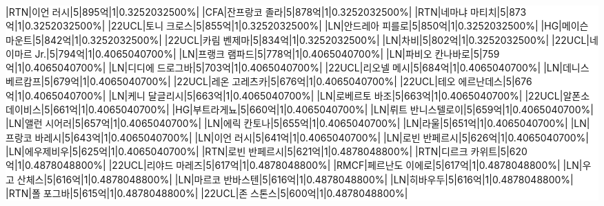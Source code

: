 |RTN|이언 러시|5|895억|1|0.3252032500%|
|CFA|잔프랑코 졸라|5|878억|1|0.3252032500%|
|RTN|네마냐 마티치|5|873억|1|0.3252032500%|
|22UCL|토니 크로스|5|855억|1|0.3252032500%|
|LN|안드레아 피를로|5|850억|1|0.3252032500%|
|HG|메이슨 마운트|5|842억|1|0.3252032500%|
|22UCL|카림 벤제마|5|834억|1|0.3252032500%|
|LN|차비|5|802억|1|0.3252032500%|
|22UCL|네이마르 Jr.|5|794억|1|0.4065040700%|
|LN|프랭크 램파드|5|778억|1|0.4065040700%|
|LN|파비오 칸나바로|5|759억|1|0.4065040700%|
|LN|디디에 드로그바|5|703억|1|0.4065040700%|
|22UCL|리오넬 메시|5|684억|1|0.4065040700%|
|LN|데니스 베르캄프|5|679억|1|0.4065040700%|
|22UCL|레온 고레츠카|5|676억|1|0.4065040700%|
|22UCL|테오 에르난데스|5|676억|1|0.4065040700%|
|LN|케니 달글리시|5|663억|1|0.4065040700%|
|LN|로베르토 바조|5|663억|1|0.4065040700%|
|22UCL|알폰소 데이비스|5|661억|1|0.4065040700%|
|HG|부트라게뇨|5|660억|1|0.4065040700%|
|LN|뤼트 반니스텔로이|5|659억|1|0.4065040700%|
|LN|앨런 시어러|5|657억|1|0.4065040700%|
|LN|에릭 칸토나|5|655억|1|0.4065040700%|
|LN|라울|5|651억|1|0.4065040700%|
|LN|프랑코 바레시|5|643억|1|0.4065040700%|
|LN|이언 러시|5|641억|1|0.4065040700%|
|LN|로빈 반페르시|5|626억|1|0.4065040700%|
|LN|에우제비우|5|625억|1|0.4065040700%|
|RTN|로빈 반페르시|5|621억|1|0.4878048800%|
|RTN|디르크 카위트|5|620억|1|0.4878048800%|
|22UCL|리야드 마레즈|5|617억|1|0.4878048800%|
|RMCF|페르난도 이에로|5|617억|1|0.4878048800%|
|LN|우고 산체스|5|616억|1|0.4878048800%|
|LN|마르코 반바스텐|5|616억|1|0.4878048800%|
|LN|히바우두|5|616억|1|0.4878048800%|
|RTN|폴 포그바|5|615억|1|0.4878048800%|
|22UCL|존 스톤스|5|600억|1|0.4878048800%|